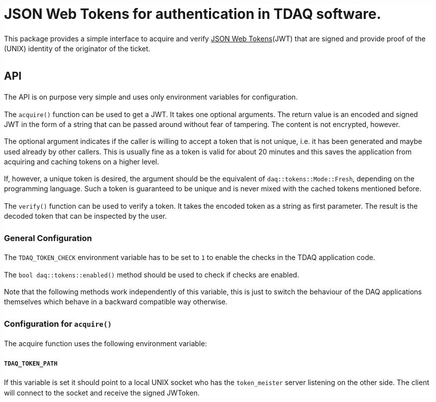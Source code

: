 
# JSON Web Tokens for authentication in TDAQ software.

This package provides a simple interface to acquire and verify
[JSON Web Tokens](https://jwt.io)(JWT) that are signed and provide proof of the
(UNIX) identity of the originator of the ticket.

## API

The API is on purpose very simple and uses only environment
variables for configuration.

The `acquire()` function can be used to get a JWT. It takes one optional
arguments. The return value is an encoded and signed JWT in the
form of a string that can be passed around without fear of tampering.
The content is not encrypted, however.

The optional argument indicates if the caller is willing to accept
a token that is not unique, i.e. it has been generated and maybe
used already by other callers. This is usually fine as a token
is valid for about 20 minutes and this saves the application from
acquiring and caching tokens on a higher level. 

If, however, a unique token is desired, the argument should be 
the equivalent of `daq::tokens::Mode::Fresh`, depending
on the programming language. Such a token is guaranteed to be
unique and is never mixed with the cached tokens mentioned before.

The `verify()` function can be used to verify a token. It takes
the encoded token as a string as first parameter. The result
is the decoded token that can be inspected by the user.

### General Configuration

The `TDAQ_TOKEN_CHECK` environment variable has to be set to 
`1` to enable the checks in the TDAQ application code. 

The `bool daq::tokens::enabled()` method should be used to
check if checks are enabled.

Note that the following methods work independently of this variable,
this is just to switch the behaviour of the DAQ applications themselves
which behave in a backward compatible way otherwise.

### Configuration for `acquire()`

The acquire function uses the following environment
variable:

#### `TDAQ_TOKEN_PATH`

If this variable is set it should point to a local UNIX
socket who has the `token_meister` server listening on the
other side. The client will connect to the socket and 
receive the signed JWToken.
